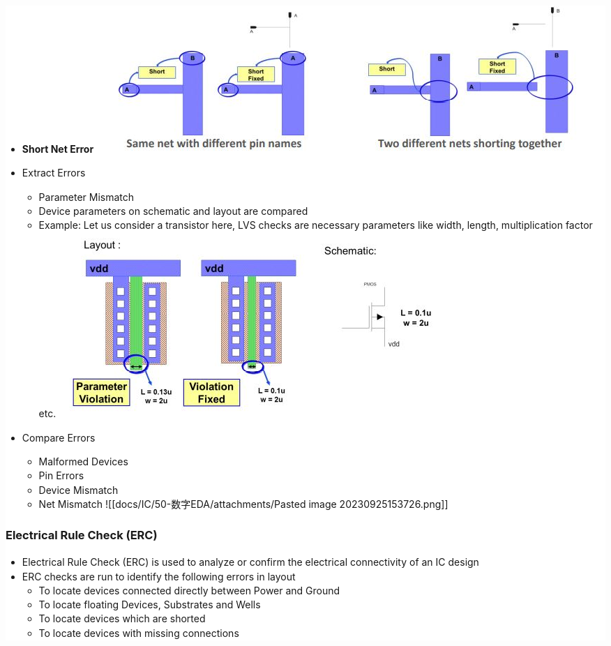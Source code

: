 - **Short Net Error**
  ![img](docs/IC/50-数字EDA/attachments/Physical%20Design%20Verification/sne.JPG)

- Extract Errors

	- Parameter Mismatch
	- Device parameters on schematic and layout are compared
	- Example: Let us consider a transistor here, LVS checks are necessary parameters like width, length, multiplication factor etc. ![lvs, physical verification](docs/IC/50-数字EDA/attachments/Physical%20Design%20Verification/ee.JPG)

- Compare Errors
	- Malformed Devices
	- Pin Errors
	- Device Mismatch
	- Net Mismatch
		![[docs/IC/50-数字EDA/attachments/Pasted image 20230925153726.png]]


### Electrical Rule Check (ERC) 

- Electrical Rule Check (ERC) is used to analyze or confirm the electrical connectivity of an IC design
- ERC checks are run to identify the following errors in layout
  - To locate devices connected directly between Power and Ground
  - To locate floating Devices, Substrates and Wells
  - To locate devices which are shorted
  - To locate devices with missing connections